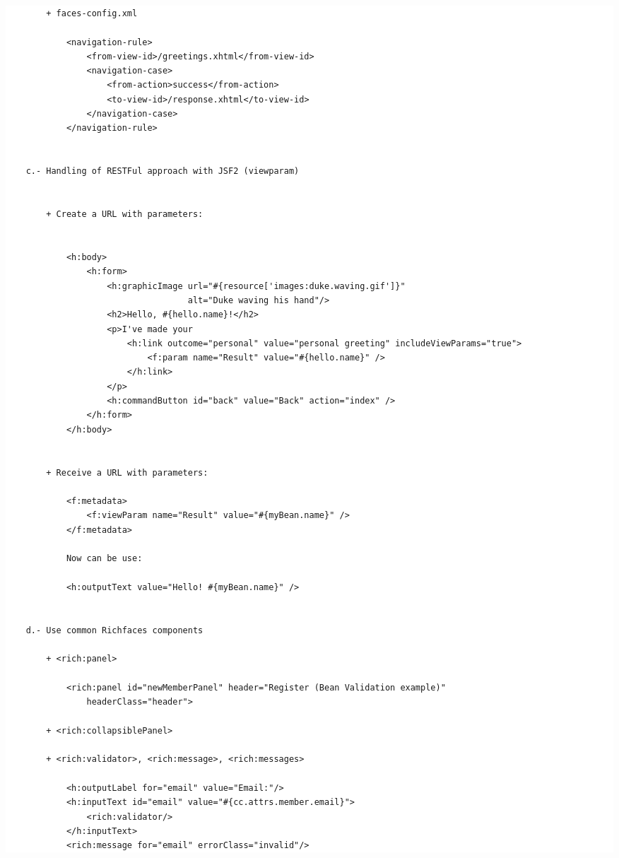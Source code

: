 			+ faces-config.xml

				<navigation-rule>
					<from-view-id>/greetings.xhtml</from-view-id>
					<navigation-case>
						<from-action>success</from-action>
						<to-view-id>/response.xhtml</to-view-id>
					</navigation-case>
				</navigation-rule>


        c.- Handling of RESTFul approach with JSF2 (viewparam)


			+ Create a URL with parameters:

				
				<h:body>
					<h:form>
						<h:graphicImage url="#{resource['images:duke.waving.gif']}"
								        alt="Duke waving his hand"/>
						<h2>Hello, #{hello.name}!</h2>
						<p>I've made your
							<h:link outcome="personal" value="personal greeting" includeViewParams="true">
								<f:param name="Result" value="#{hello.name}" />
							</h:link>
						</p>
						<h:commandButton id="back" value="Back" action="index" />
					</h:form>
				</h:body>

				
			+ Receive a URL with parameters:

				<f:metadata>
					<f:viewParam name="Result" value="#{myBean.name}" />
				</f:metadata>

				Now can be use:

				<h:outputText value="Hello! #{myBean.name}" />


        d.- Use common Richfaces components

			+ <rich:panel>

				<rich:panel id="newMemberPanel" header="Register (Bean Validation example)"
					headerClass="header">
			
			+ <rich:collapsiblePanel>
			
			+ <rich:validator>, <rich:message>, <rich:messages>

				<h:outputLabel for="email" value="Email:"/>
				<h:inputText id="email" value="#{cc.attrs.member.email}">
					<rich:validator/>
				</h:inputText>
				<rich:message for="email" errorClass="invalid"/>
